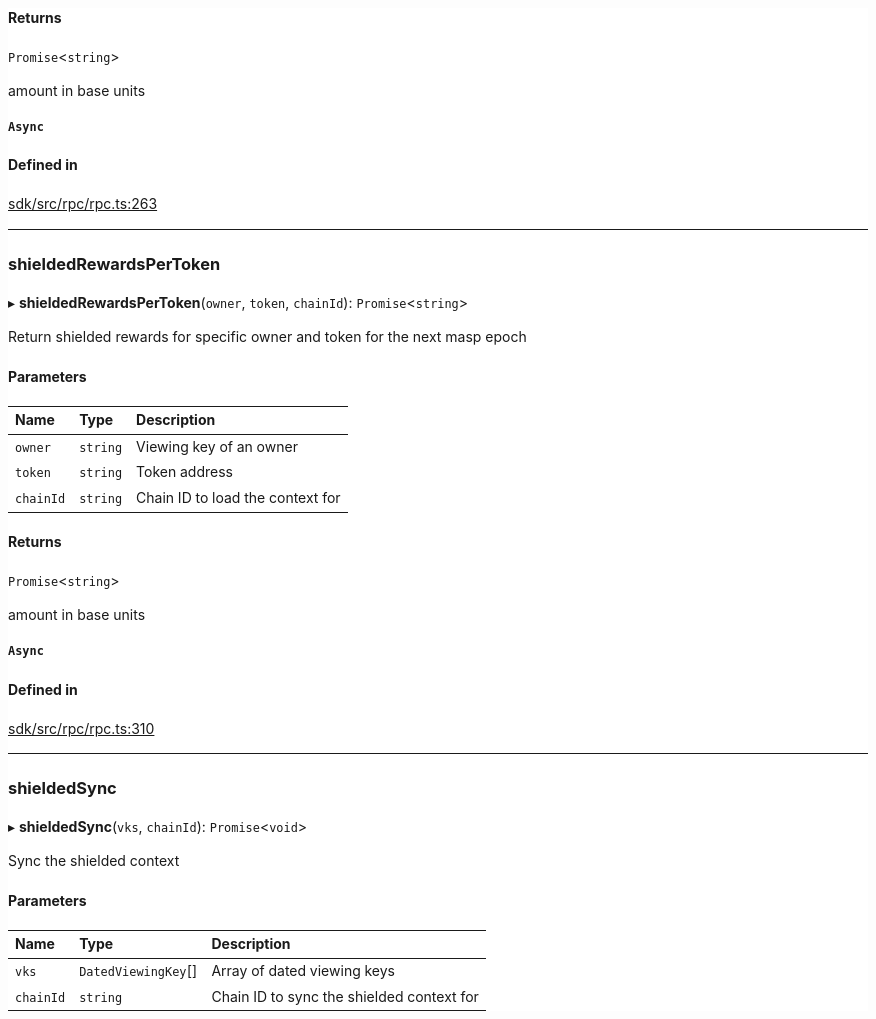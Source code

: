 #### Returns

`Promise`\<`string`\>

amount in base units

**`Async`**

#### Defined in

[sdk/src/rpc/rpc.ts:263](https://github.com/anoma/namada-interface/blob/789e785c74e4f6d9560d65f2f0f63787beddc028/packages/sdk/src/rpc/rpc.ts#L263)

___

### shieldedRewardsPerToken

▸ **shieldedRewardsPerToken**(`owner`, `token`, `chainId`): `Promise`\<`string`\>

Return shielded rewards for specific owner and token for the next masp epoch

#### Parameters

| Name | Type | Description |
| :------ | :------ | :------ |
| `owner` | `string` | Viewing key of an owner |
| `token` | `string` | Token address |
| `chainId` | `string` | Chain ID to load the context for |

#### Returns

`Promise`\<`string`\>

amount in base units

**`Async`**

#### Defined in

[sdk/src/rpc/rpc.ts:310](https://github.com/anoma/namada-interface/blob/789e785c74e4f6d9560d65f2f0f63787beddc028/packages/sdk/src/rpc/rpc.ts#L310)

___

### shieldedSync

▸ **shieldedSync**(`vks`, `chainId`): `Promise`\<`void`\>

Sync the shielded context

#### Parameters

| Name | Type | Description |
| :------ | :------ | :------ |
| `vks` | `DatedViewingKey`[] | Array of dated viewing keys |
| `chainId` | `string` | Chain ID to sync the shielded context for |
